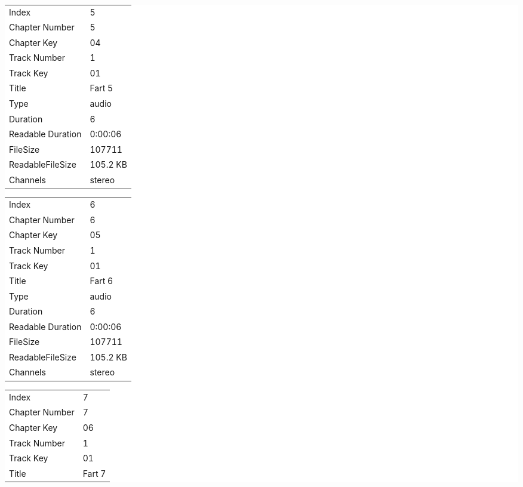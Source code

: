 |  |  |
| - | - |
| Index | 5 |
| Chapter Number | 5 |
| Chapter Key | 04 |
| Track Number | 1 |
| Track Key | 01 |
| Title | Fart 5 |
| Type | audio |
| Duration | 6 |
| Readable Duration | 0:00:06 |
| FileSize | 107711 |
| ReadableFileSize | 105.2 KB |
| Channels | stereo |

|  |  |
| - | - |
| Index | 6 |
| Chapter Number | 6 |
| Chapter Key | 05 |
| Track Number | 1 |
| Track Key | 01 |
| Title | Fart 6 |
| Type | audio |
| Duration | 6 |
| Readable Duration | 0:00:06 |
| FileSize | 107711 |
| ReadableFileSize | 105.2 KB |
| Channels | stereo |

|  |  |
| - | - |
| Index | 7 |
| Chapter Number | 7 |
| Chapter Key | 06 |
| Track Number | 1 |
| Track Key | 01 |
| Title | Fart 7 |